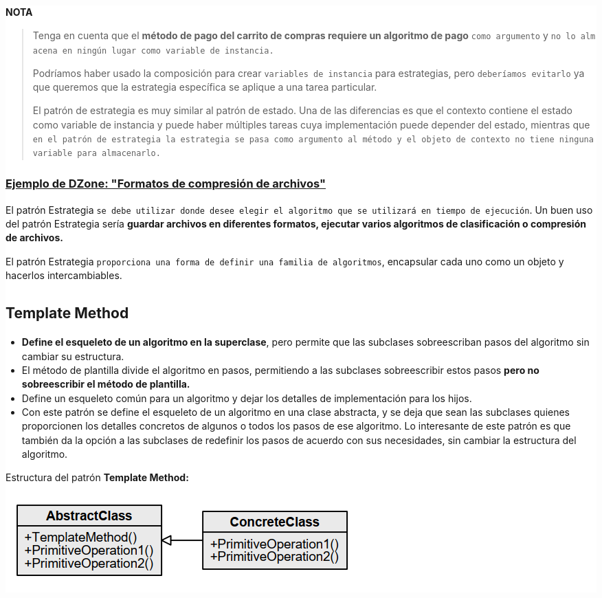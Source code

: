 **NOTA**

> Tenga en cuenta que el **método de pago del carrito de compras requiere un algoritmo de pago** `como argumento` y `no
> lo almacena en ningún lugar como variable de instancia.`
>
> Podríamos haber usado la composición para crear `variables de instancia` para estrategias, pero `deberíamos evitarlo`
> ya que queremos que la estrategia específica se aplique a una tarea particular.
>
> El patrón de estrategia es muy similar al patrón de estado. Una de las diferencias es que el contexto contiene el
> estado como variable de instancia y puede haber múltiples tareas cuya implementación puede depender del estado,
> mientras que `en el patrón de estrategia la estrategia se pasa como argumento al método y el objeto de contexto
> no tiene ninguna variable para almacenarlo.`

### [Ejemplo de DZone: "Formatos de compresión de archivos"](https://dzone.com/articles/design-patterns-strategy)

El patrón Estrategia `se debe utilizar donde desee elegir el algoritmo que se utilizará en tiempo de ejecución`. Un buen
uso del patrón Estrategia sería **guardar archivos en diferentes formatos, ejecutar varios algoritmos de clasificación
o compresión de archivos.**

El patrón Estrategia `proporciona una forma de definir una familia de algoritmos`, encapsular cada uno como un objeto y
hacerlos intercambiables.

## Template Method

- **Define el esqueleto de un algoritmo en la superclase**, pero permite que las subclases sobreescriban pasos del
  algoritmo sin cambiar su estructura.
- El método de plantilla divide el algoritmo en pasos, permitiendo a las subclases sobreescribir estos pasos **pero no
  sobreescribir el método de plantilla.**
- Define un esqueleto común para un algoritmo y dejar los detalles de implementación para los hijos.
- Con este patrón se define el esqueleto de un algoritmo en una clase abstracta, y se deja que sean las subclases
  quienes proporcionen los detalles concretos de algunos o todos los pasos de ese algoritmo. Lo interesante de este
  patrón es que también da la opción a las subclases de redefinir los pasos de acuerdo con sus necesidades, sin cambiar
  la estructura del algoritmo.

Estructura del patrón **Template Method:**

![patrón template method](./assets/template-method-1.png)
